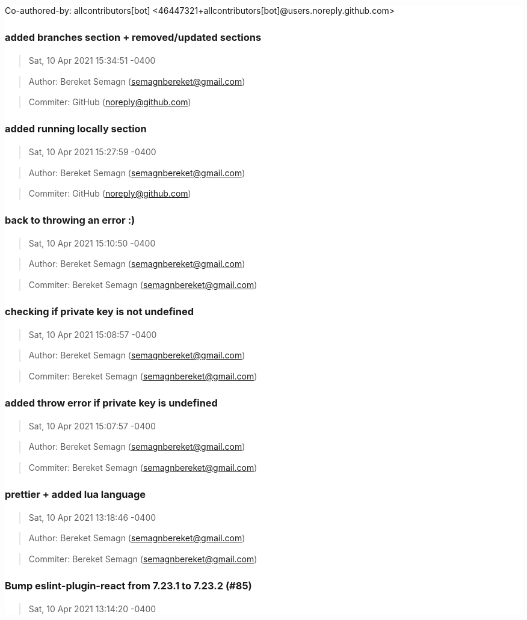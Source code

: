 Co-authored-by: allcontributors[bot] <46447321+allcontributors[bot]@users.noreply.github.com>


### added branches section + removed/updated sections
>Sat, 10 Apr 2021 15:34:51 -0400

>Author: Bereket Semagn (semagnbereket@gmail.com)

>Commiter: GitHub (noreply@github.com)




### added running locally section
>Sat, 10 Apr 2021 15:27:59 -0400

>Author: Bereket Semagn (semagnbereket@gmail.com)

>Commiter: GitHub (noreply@github.com)




### back to throwing an error :)
>Sat, 10 Apr 2021 15:10:50 -0400

>Author: Bereket Semagn (semagnbereket@gmail.com)

>Commiter: Bereket Semagn (semagnbereket@gmail.com)




### checking if private key is not undefined
>Sat, 10 Apr 2021 15:08:57 -0400

>Author: Bereket Semagn (semagnbereket@gmail.com)

>Commiter: Bereket Semagn (semagnbereket@gmail.com)




### added throw error if private key is undefined
>Sat, 10 Apr 2021 15:07:57 -0400

>Author: Bereket Semagn (semagnbereket@gmail.com)

>Commiter: Bereket Semagn (semagnbereket@gmail.com)




### prettier + added lua language
>Sat, 10 Apr 2021 13:18:46 -0400

>Author: Bereket Semagn (semagnbereket@gmail.com)

>Commiter: Bereket Semagn (semagnbereket@gmail.com)




### Bump eslint-plugin-react from 7.23.1 to 7.23.2 (#85)
>Sat, 10 Apr 2021 13:14:20 -0400
